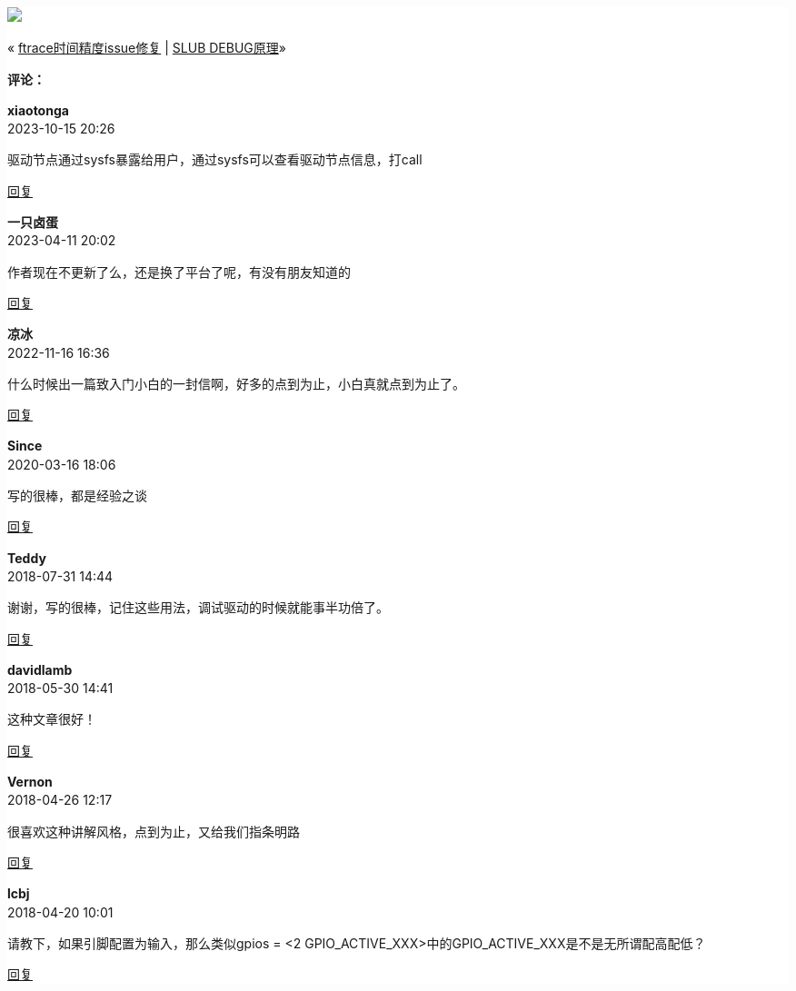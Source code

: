 [![](http://www.wowotech.net/content/uploadfile/201605/ef3e1463542768.png)](http://www.wowotech.net/support_us.html)

« [ftrace时间精度issue修复](http://www.wowotech.net/linux_kenrel/ftrace-clock-issue.html) | [SLUB DEBUG原理](http://www.wowotech.net/memory_management/427.html)»

**评论：**

**xiaotonga**\
2023-10-15 20:26

驱动节点通过sysfs暴露给用户，通过sysfs可以查看驱动节点信息，打call

[回复](http://www.wowotech.net/device_model/429.html#comment-8836)

**一只卤蛋**\
2023-04-11 20:02

作者现在不更新了么，还是换了平台了呢，有没有朋友知道的

[回复](http://www.wowotech.net/device_model/429.html#comment-8770)

**凉冰**\
2022-11-16 16:36

什么时候出一篇致入门小白的一封信啊，好多的点到为止，小白真就点到为止了。

[回复](http://www.wowotech.net/device_model/429.html#comment-8699)

**Since**\
2020-03-16 18:06

写的很棒，都是经验之谈

[回复](http://www.wowotech.net/device_model/429.html#comment-7921)

**Teddy**\
2018-07-31 14:44

谢谢，写的很棒，记住这些用法，调试驱动的时候就能事半功倍了。

[回复](http://www.wowotech.net/device_model/429.html#comment-6858)

**davidlamb**\
2018-05-30 14:41

这种文章很好！

[回复](http://www.wowotech.net/device_model/429.html#comment-6774)

**Vernon**\
2018-04-26 12:17

很喜欢这种讲解风格，点到为止，又给我们指条明路

[回复](http://www.wowotech.net/device_model/429.html#comment-6704)

**lcbj**\
2018-04-20 10:01

请教下，如果引脚配置为输入，那么类似gpios = \<2 GPIO_ACTIVE_XXX>中的GPIO_ACTIVE_XXX是不是无所谓配高配低？

[回复](http://www.wowotech.net/device_model/429.html#comment-6684)
